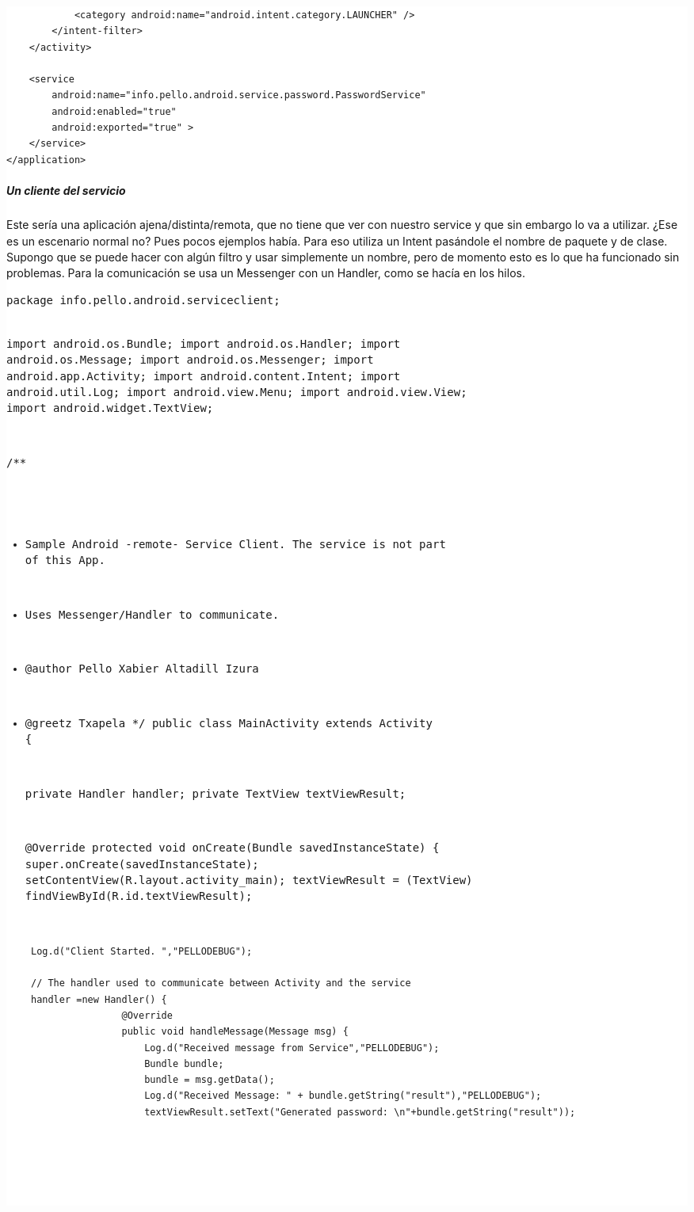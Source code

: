                 <category android:name="android.intent.category.LAUNCHER" />
            </intent-filter>
        </activity>

        <service
            android:name="info.pello.android.service.password.PasswordService"
            android:enabled="true"
            android:exported="true" >
        </service>
    </application>

</manifest>

</pre>

<h5>Un cliente del servicio</h5>
<p>Este sería una aplicación ajena/distinta/remota, que no tiene que ver con nuestro service y que sin embargo lo va a utilizar. ¿Ese es un escenario normal no? Pues pocos ejemplos había. Para eso utiliza un Intent pasándole el nombre de paquete y de clase. Supongo que se puede hacer con algún filtro y usar simplemente un nombre, pero de momento esto es lo que ha funcionado sin problemas. Para la comunicación se usa un Messenger con un Handler, como se hacía en los hilos.</p>
<pre class="brush: java">
package info.pello.android.serviceclient;

import android.os.Bundle;
import android.os.Handler;
import android.os.Message;
import android.os.Messenger;
import android.app.Activity;
import android.content.Intent;
import android.util.Log;
import android.view.Menu;
import android.view.View;
import android.widget.TextView;

/**
 * Sample Android -remote- Service Client. The service is not part of this App.
 * Uses Messenger/Handler to communicate.
 * @author Pello Xabier Altadill Izura
 * @greetz Txapela
 */
public class MainActivity extends Activity {

	private Handler handler;
	private TextView textViewResult;
	
	@Override
	protected void onCreate(Bundle savedInstanceState) {
		super.onCreate(savedInstanceState);
		setContentView(R.layout.activity_main);
		textViewResult = (TextView) findViewById(R.id.textViewResult);
		
		Log.d("Client Started. ","PELLODEBUG");
		
		// The handler used to communicate between Activity and the service
		handler =new Handler() {
	    				@Override
	    				public void handleMessage(Message msg) {
	    					Log.d("Received message from Service","PELLODEBUG");
	    					Bundle bundle;
	    					bundle = msg.getData();
	    					Log.d("Received Message: " + bundle.getString("result"),"PELLODEBUG");
	    					textViewResult.setText("Generated password: \n"+bundle.getString("result"));
